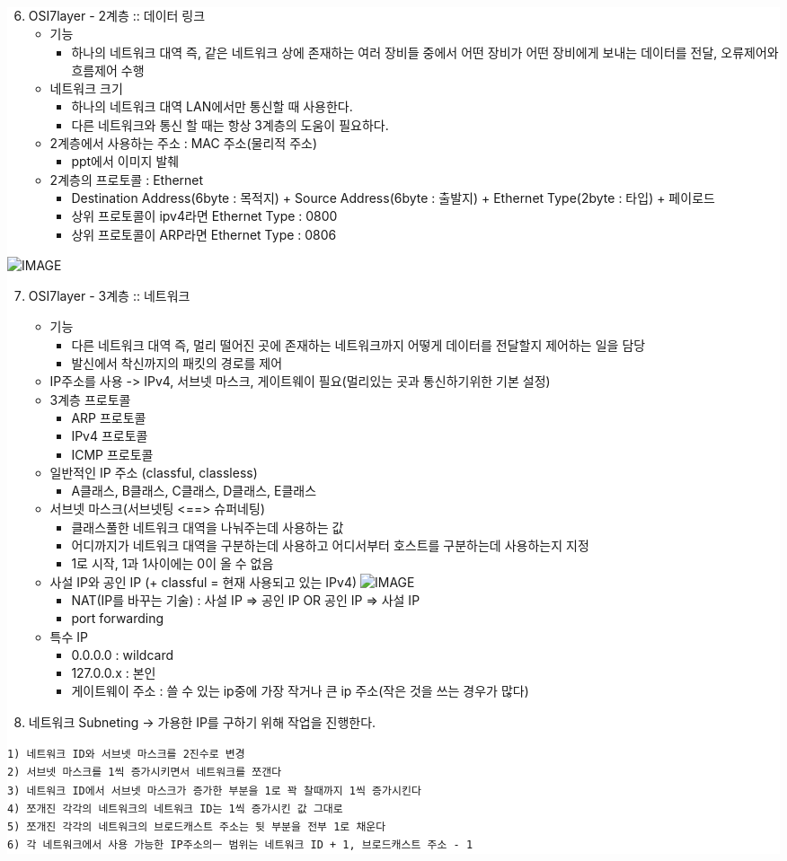 

6. OSI7layer - 2계층 :: 데이터 링크
	- 기능
		- 하나의 네트워크 대역 즉, 같은 네트워크 상에 존재하는 여러 장비들 중에서 어떤 장비가 어떤 장비에게 보내는 데이터를 전달, 오류제어와 흐름제어 수행
	- 네트워크 크기
		- 하나의 네트워크 대역 LAN에서만 통신할 때 사용한다.
		- 다른 네트워크와 통신 할 때는 항상 3계층의 도움이 필요하다.
	- 2계층에서 사용하는 주소 : MAC 주소(물리적 주소)
		- ppt에서 이미지 발췌
	- 2계층의 프로토콜 : Ethernet
		- Destination Address(6byte : 목적지) + Source Address(6byte : 출발지) + Ethernet Type(2byte : 타입) + 페이로드
		- 상위 프로토콜이 ipv4라면 Ethernet Type : 0800
		- 상위 프로토콜이 ARP라면 Ethernet Type : 0806  

![IMAGE](/images/net_3/ethernet_protocol.PNG)  



7. OSI7layer - 3계층 :: 네트워크
	- 기능
		- 다른 네트워크 대역 즉, 멀리 떨어진 곳에 존재하는 네트워크까지 어떻게 데이터를 전달할지 제어하는 일을 담당
		- 발신에서 착신까지의 패킷의 경로를 제어
	- IP주소를 사용 -> IPv4, 서브넷 마스크, 게이트웨이 필요(멀리있는 곳과 통신하기위한 기본 설정)
	- 3계층 프로토콜
		- ARP 프로토콜
		- IPv4 프로토콜
		- ICMP 프로토콜
	- 일반적인 IP 주소 (classful, classless)
        - A클래스, B클래스, C클래스, D클래스, E클래스
    - 서브넷 마스크(서브넷팅 <==> 슈퍼네팅)
        - 클래스풀한 네트워크 대역을 나눠주는데 사용하는 값
        - 어디까지가 네트워크 대역을 구분하는데 사용하고 어디서부터 호스트를 구분하는데 사용하는지 지정
        - 1로 시작, 1과 1사이에는 0이 올 수 없음
    - 사설 IP와 공인 IP (+ classful = 현재 사용되고 있는 IPv4)
		![IMAGE](/images/net_3/privat_public_IP.PNG)  
        - NAT(IP를 바꾸는 기술) : 사설 IP => 공인 IP OR 공인 IP => 사설 IP
        - port forwarding
    - 특수 IP
        - 0.0.0.0 : wildcard
        - 127.0.0.x : 본인
        - 게이트웨이 주소 : 쓸 수 있는 ip중에 가장 작거나 큰 ip 주소(작은 것을 쓰는 경우가 많다)



8. 네트워크 Subneting -> 가용한 IP를 구하기 위해 작업을 진행한다.
```
1) 네트워크 ID와 서브넷 마스크를 2진수로 변경
2) 서브넷 마스크를 1씩 증가시키면서 네트워크를 쪼갠다
3) 네트워크 ID에서 서브넷 마스크가 증가한 부분을 1로 꽉 찰때까지 1씩 증가시킨다
4) 쪼개진 각각의 네트워크의 네트워크 ID는 1씩 증가시킨 값 그대로
5) 쪼개진 각각의 네트워크의 브로드캐스트 주소는 뒷 부분을 전부 1로 채운다
6) 각 네트워크에서 사용 가능한 IP주소의ㅡ 범위는 네트워크 ID + 1, 브로드캐스트 주소 - 1
```

